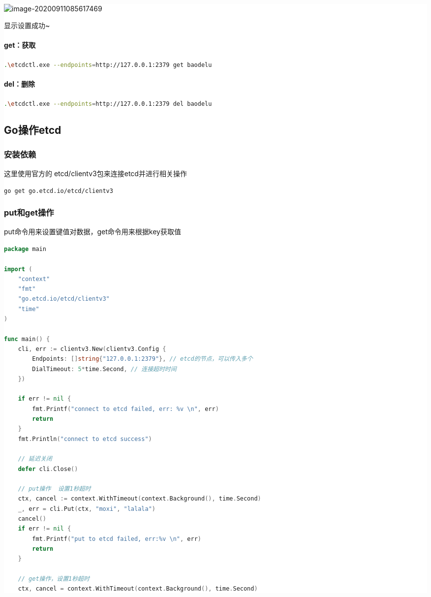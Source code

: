 ![image-20200911085617469](images/image-20200911085617469.png)

显示设置成功~

#### get：获取

```bash
.\etcdctl.exe --endpoints=http://127.0.0.1:2379 get baodelu
```

#### del：删除

```bash
.\etcdctl.exe --endpoints=http://127.0.0.1:2379 del baodelu
```

## Go操作etcd

### 安装依赖

这里使用官方的 etcd/clientv3包来连接etcd并进行相关操作

```bash
go get go.etcd.io/etcd/clientv3
```

### put和get操作

put命令用来设置键值对数据，get命令用来根据key获取值

```go
package main

import (
	"context"
	"fmt"
	"go.etcd.io/etcd/clientv3"
	"time"
)

func main() {
	cli, err := clientv3.New(clientv3.Config {
		Endpoints: []string{"127.0.0.1:2379"}, // etcd的节点，可以传入多个
		DialTimeout: 5*time.Second, // 连接超时时间
	})

	if err != nil {
		fmt.Printf("connect to etcd failed, err: %v \n", err)
		return
	}
	fmt.Println("connect to etcd success")

	// 延迟关闭
	defer cli.Close()

	// put操作  设置1秒超时
	ctx, cancel := context.WithTimeout(context.Background(), time.Second)
	_, err = cli.Put(ctx, "moxi", "lalala")
	cancel()
	if err != nil {
		fmt.Printf("put to etcd failed, err:%v \n", err)
		return
	}

	// get操作，设置1秒超时
	ctx, cancel = context.WithTimeout(context.Background(), time.Second)
```